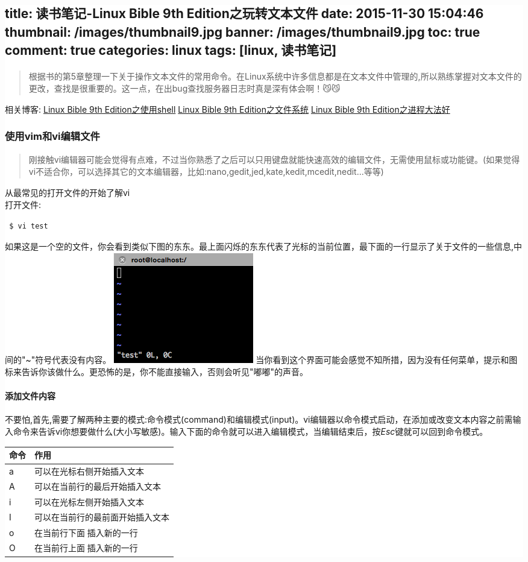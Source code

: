 title: 读书笔记-Linux Bible 9th Edition之玩转文本文件
date: 2015-11-30 15:04:46
thumbnail: /images/thumbnail9.jpg
banner: /images/thumbnail9.jpg
toc: true
comment: true
categories: linux
tags: [linux, 读书笔记]
---
>根据书的第5章整理一下关于操作文本文件的常用命令。在Linux系统中许多信息都是在文本文件中管理的,所以熟练掌握对文本文件的更改，查找是很重要的。这一点，在出bug查找服务器日志时真是深有体会啊！😼😼

相关博客:
 [Linux Bible 9th Edition之使用shell](http://yemengying.com/2015/11/23/%E8%AF%BB%E4%B9%A6%E7%AC%94%E8%AE%B0-Linux-Bible-9th-Edition/)
 [Linux Bible 9th Edition之文件系统](http://yemengying.com/2015/11/26/%E8%AF%BB%E4%B9%A6%E7%AC%94%E8%AE%B0-Linux-Bible-9th-Edition%E4%B9%8B%E6%96%87%E4%BB%B6%E7%B3%BB%E7%BB%9F/)
 [Linux Bible 9th Edition之进程大法好](http://yemengying.com/2015/12/24/%E8%AF%BB%E4%B9%A6%E7%AC%94%E8%AE%B0-Linux-Bible-9th-Edition%E4%B9%8B%E8%BF%9B%E7%A8%8B%E5%A4%A7%E6%B3%95%E5%A5%BD/)



### 使用vim和vi编辑文件

>刚接触vi编辑器可能会觉得有点难，不过当你熟悉了之后可以只用键盘就能快速高效的编辑文件，无需使用鼠标或功能键。(如果觉得vi不适合你，可以选择其它的文本编辑器，比如:nano,gedit,jed,kate,kedit,mcedit,nedit...等等)

从最常见的打开文件的开始了解vi    
打开文件:

```bash
 $ vi test
```
如果这是一个空的文件，你会看到类似下图的东东。最上面闪烁的东东代表了光标的当前位置，最下面的一行显示了关于文件的一些信息,中间的"~"符号代表没有内容。
![使用vi打开一个空文件](/images/vi1.jpg)
当你看到这个界面可能会感觉不知所措，因为没有任何菜单，提示和图标来告诉你该做什么。更恐怖的是，你不能直接输入，否则会听见"嘟嘟"的声音。

#### 添加文件内容

不要怕,首先,需要了解两种主要的模式:命令模式(command)和编辑模式(input)。vi编辑器以命令模式启动，在添加或改变文本内容之前需输入命令来告诉vi你想要做什么(大小写敏感)。输入下面的命令就可以进入编辑模式，当编辑结束后，按*Esc*键就可以回到命令模式。

|命令|作用|
|:---|:---|
|a|可以在光标右侧开始插入文本
|A|可以在当前行的最后开始插入文本
|i|可以在光标左侧开始插入文本
|I|可以在当前行的最前面开始插入文本
|o|在当前行下面 插入新的一行 
|O|在当前行上面 插入新的一行
